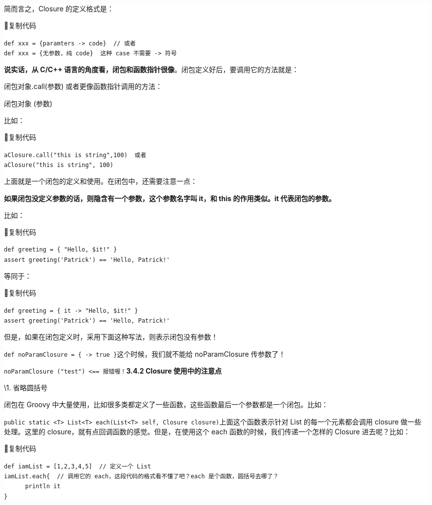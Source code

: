 简而言之，Closure 的定义格式是：

复制代码

```
def xxx = {paramters -> code}  // 或者  
def xxx = {无参数，纯 code}  这种 case 不需要 -> 符号
```

**说实话，从 C/C++ 语言的角度看，闭包和函数指针很像**。闭包定义好后，要调用它的方法就是：

闭包对象.call(参数) 或者更像函数指针调用的方法：

闭包对象 (参数)

比如：

复制代码

```
aClosure.call("this is string",100)  或者  
aClosure("this is string", 100)  
```

上面就是一个闭包的定义和使用。在闭包中，还需要注意一点：

**如果闭包没定义参数的话，则隐含有一个参数，这个参数名字叫 it，和 this 的作用类似。it 代表闭包的参数。**

比如：

复制代码

```
def greeting = { "Hello, $it!" }
assert greeting('Patrick') == 'Hello, Patrick!'
```

等同于：

复制代码

```
def greeting = { it -> "Hello, $it!" }
assert greeting('Patrick') == 'Hello, Patrick!'
```

但是，如果在闭包定义时，采用下面这种写法，则表示闭包没有参数！

`def noParamClosure = { -> true }`这个时候，我们就不能给 noParamClosure 传参数了！

`noParamClosure ("test") <== 报错喔！`**3.4.2 Closure 使用中的注意点**

\1. 省略圆括号

闭包在 Groovy 中大量使用，比如很多类都定义了一些函数，这些函数最后一个参数都是一个闭包。比如：

`public static <T> List<T> each(List<T> self, Closure closure)`上面这个函数表示针对 List 的每一个元素都会调用 closure 做一些处理。这里的 closure，就有点回调函数的感觉。但是，在使用这个 each 函数的时候，我们传递一个怎样的 Closure 进去呢？比如：

复制代码

```
def iamList = [1,2,3,4,5]  // 定义一个 List
iamList.each{  // 调用它的 each，这段代码的格式看不懂了吧？each 是个函数，圆括号去哪了？
      println it
}
```
